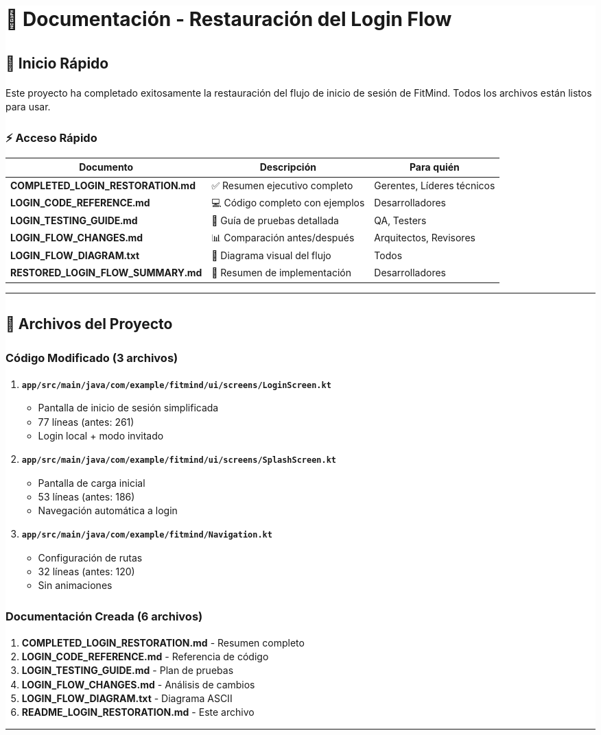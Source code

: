 # 📖 Documentación - Restauración del Login Flow

## 🎯 Inicio Rápido

Este proyecto ha completado exitosamente la restauración del flujo de inicio de sesión de FitMind. Todos los archivos están listos para usar.

### ⚡ Acceso Rápido

| Documento | Descripción | Para quién |
|-----------|-------------|------------|
| **COMPLETED_LOGIN_RESTORATION.md** | ✅ Resumen ejecutivo completo | Gerentes, Líderes técnicos |
| **LOGIN_CODE_REFERENCE.md** | 💻 Código completo con ejemplos | Desarrolladores |
| **LOGIN_TESTING_GUIDE.md** | 🧪 Guía de pruebas detallada | QA, Testers |
| **LOGIN_FLOW_CHANGES.md** | 📊 Comparación antes/después | Arquitectos, Revisores |
| **LOGIN_FLOW_DIAGRAM.txt** | 🎨 Diagrama visual del flujo | Todos |
| **RESTORED_LOGIN_FLOW_SUMMARY.md** | 📝 Resumen de implementación | Desarrolladores |

---

## 📁 Archivos del Proyecto

### Código Modificado (3 archivos)

1. **`app/src/main/java/com/example/fitmind/ui/screens/LoginScreen.kt`**
   - Pantalla de inicio de sesión simplificada
   - 77 líneas (antes: 261)
   - Login local + modo invitado

2. **`app/src/main/java/com/example/fitmind/ui/screens/SplashScreen.kt`**
   - Pantalla de carga inicial
   - 53 líneas (antes: 186)
   - Navegación automática a login

3. **`app/src/main/java/com/example/fitmind/Navigation.kt`**
   - Configuración de rutas
   - 32 líneas (antes: 120)
   - Sin animaciones

### Documentación Creada (6 archivos)

1. **COMPLETED_LOGIN_RESTORATION.md** - Resumen completo
2. **LOGIN_CODE_REFERENCE.md** - Referencia de código
3. **LOGIN_TESTING_GUIDE.md** - Plan de pruebas
4. **LOGIN_FLOW_CHANGES.md** - Análisis de cambios
5. **LOGIN_FLOW_DIAGRAM.txt** - Diagrama ASCII
6. **README_LOGIN_RESTORATION.md** - Este archivo

---